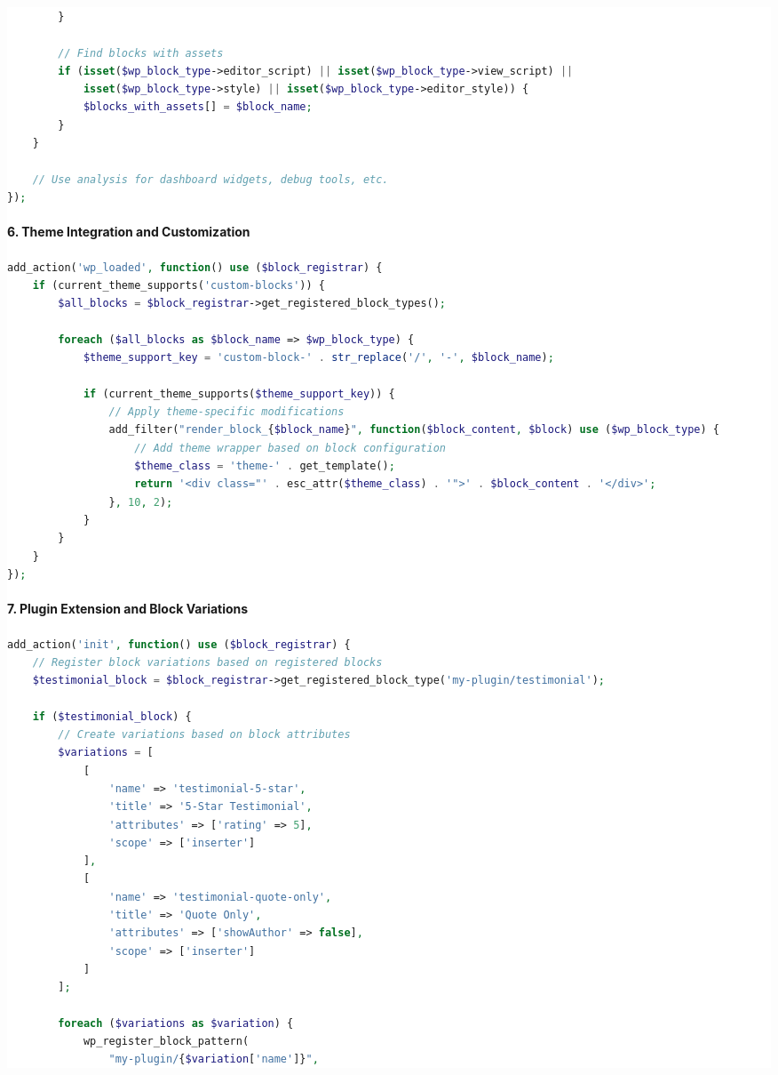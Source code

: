 ```php
        }

        // Find blocks with assets
        if (isset($wp_block_type->editor_script) || isset($wp_block_type->view_script) ||
            isset($wp_block_type->style) || isset($wp_block_type->editor_style)) {
            $blocks_with_assets[] = $block_name;
        }
    }

    // Use analysis for dashboard widgets, debug tools, etc.
});
```

#### **6. Theme Integration and Customization**

```php
add_action('wp_loaded', function() use ($block_registrar) {
    if (current_theme_supports('custom-blocks')) {
        $all_blocks = $block_registrar->get_registered_block_types();

        foreach ($all_blocks as $block_name => $wp_block_type) {
            $theme_support_key = 'custom-block-' . str_replace('/', '-', $block_name);

            if (current_theme_supports($theme_support_key)) {
                // Apply theme-specific modifications
                add_filter("render_block_{$block_name}", function($block_content, $block) use ($wp_block_type) {
                    // Add theme wrapper based on block configuration
                    $theme_class = 'theme-' . get_template();
                    return '<div class="' . esc_attr($theme_class) . '">' . $block_content . '</div>';
                }, 10, 2);
            }
        }
    }
});
```

#### **7. Plugin Extension and Block Variations**

```php
add_action('init', function() use ($block_registrar) {
    // Register block variations based on registered blocks
    $testimonial_block = $block_registrar->get_registered_block_type('my-plugin/testimonial');

    if ($testimonial_block) {
        // Create variations based on block attributes
        $variations = [
            [
                'name' => 'testimonial-5-star',
                'title' => '5-Star Testimonial',
                'attributes' => ['rating' => 5],
                'scope' => ['inserter']
            ],
            [
                'name' => 'testimonial-quote-only',
                'title' => 'Quote Only',
                'attributes' => ['showAuthor' => false],
                'scope' => ['inserter']
            ]
        ];

        foreach ($variations as $variation) {
            wp_register_block_pattern(
                "my-plugin/{$variation['name']}",
```